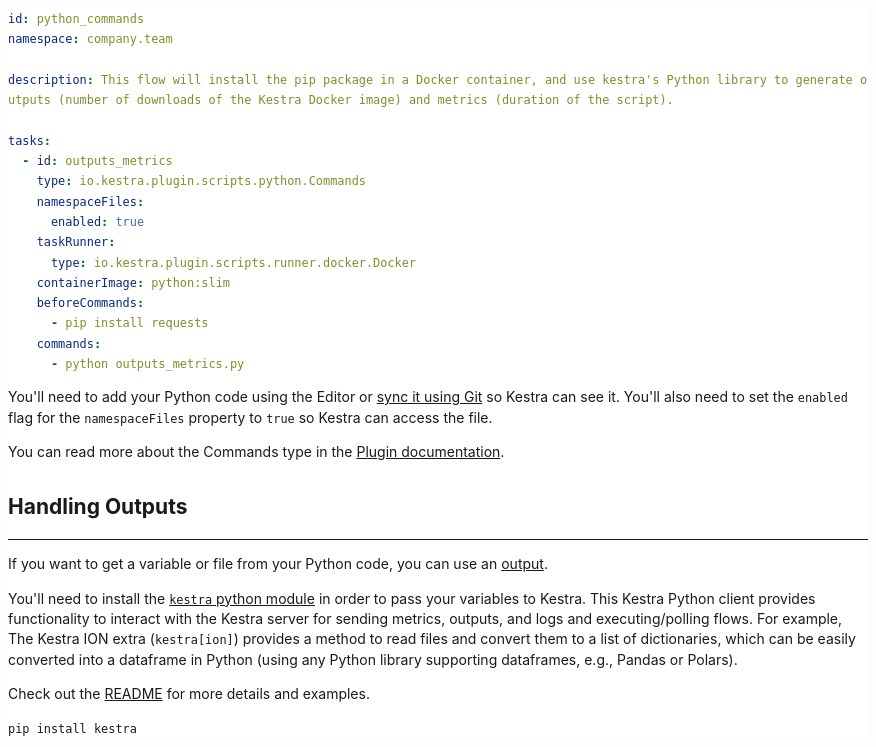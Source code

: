 ```yaml
id: python_commands
namespace: company.team

description: This flow will install the pip package in a Docker container, and use kestra's Python library to generate outputs (number of downloads of the Kestra Docker image) and metrics (duration of the script).

tasks:
  - id: outputs_metrics
    type: io.kestra.plugin.scripts.python.Commands
    namespaceFiles:
      enabled: true
    taskRunner:
      type: io.kestra.plugin.scripts.runner.docker.Docker
    containerImage: python:slim
    beforeCommands:
      - pip install requests
    commands:
      - python outputs_metrics.py
```

You'll need to add your Python code using the Editor or [sync it using Git](../version-control-cicd/04.git.md) so Kestra can see it. You'll also need to set the `enabled` flag for the `namespaceFiles` property to `true` so Kestra can access the file.

You can read more about the Commands type in the [Plugin documentation](/plugins/plugin-script-python/io.kestra.plugin.scripts.python.commands).

## Handling Outputs

<div class="video-container">
  <iframe src="https://www.youtube.com/embed/6pN5bZ4l1_8?si=QudHhk15z8LeZ8lw" title="YouTube video player" frameborder="0" allow="accelerometer; autoplay; clipboard-write; encrypted-media; gyroscope; picture-in-picture; web-share" referrerpolicy="strict-origin-when-cross-origin" allowfullscreen></iframe>
</div>

---

If you want to get a variable or file from your Python code, you can use an [output](../04.workflow-components/06.outputs.md).

You'll need to install the [`kestra` python module](https://pypi.org/project/kestra/) in order to pass your variables to Kestra. This Kestra Python client provides functionality to interact with the Kestra server for sending metrics, outputs, and logs and executing/polling flows. For example, The Kestra ION extra (`kestra[ion]`) provides a method to read files and convert them to a list of dictionaries, which can be easily converted into a dataframe in Python (using any Python library supporting dataframes, e.g., Pandas or Polars).

Check out the [README](https://github.com/kestra-io/libs/blob/main/python/README.md) for more details and examples.

```bash
pip install kestra
```
